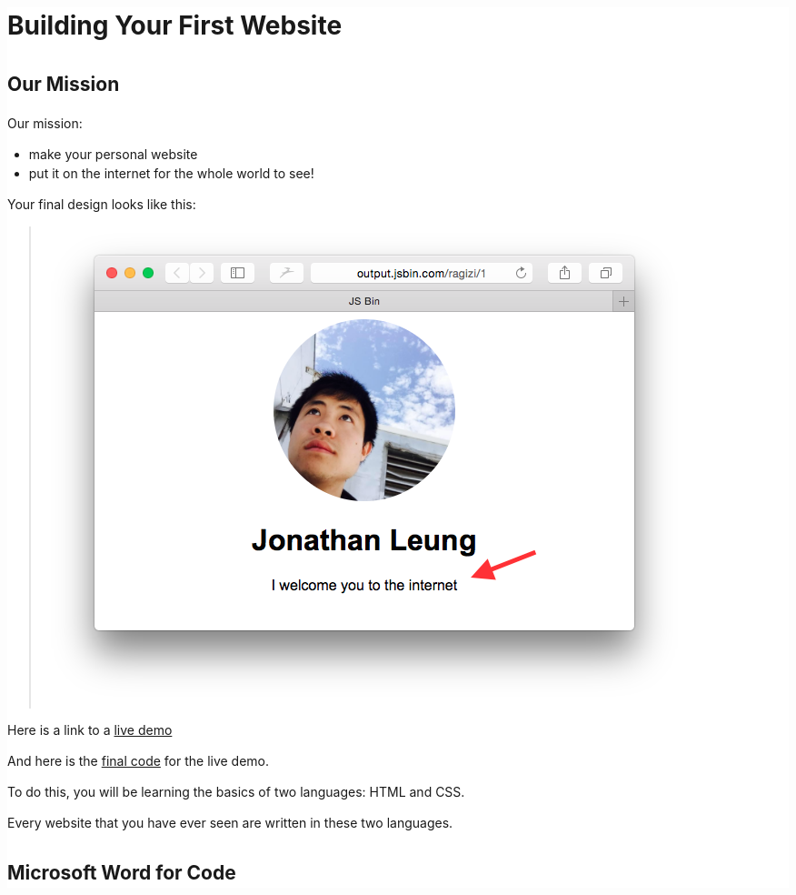 # Building Your First Website

## Our Mission

Our mission:

- make your personal website
- put it on the internet for the whole world to see!

Your final design looks like this:

> ![](img/final_1.png)

Here is a link to a [live demo](http://output.jsbin.com/fugoki/2)

And here is the [final code](http://jsbin.com/fugoki/2/edit) for the live demo.





To do this, you will be learning the basics of two languages: HTML and CSS.

Every website that you have ever seen are written in these two languages.

## Microsoft Word for Code
